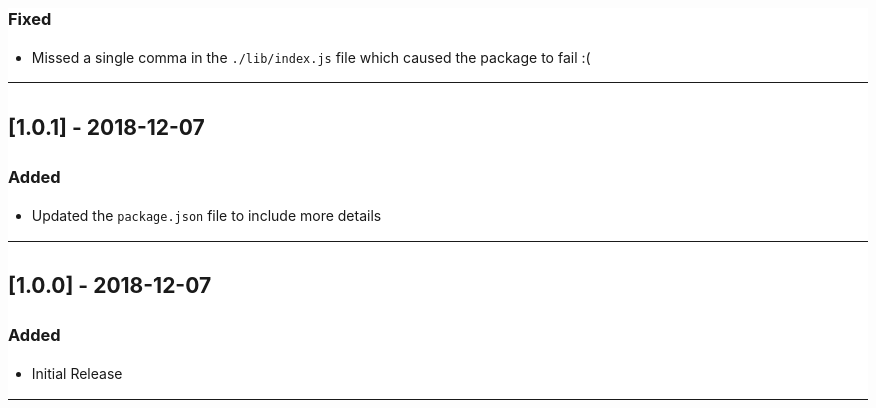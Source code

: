 ### Fixed

- Missed a single comma in the `./lib/index.js` file which caused the package to fail :(

-----------------------------------------------------------------------

## [1.0.1] - 2018-12-07

### Added

- Updated the `package.json` file to include more details

-----------------------------------------------------------------------

## [1.0.0] - 2018-12-07

### Added

- Initial Release

-----------------------------------------------------------------------
